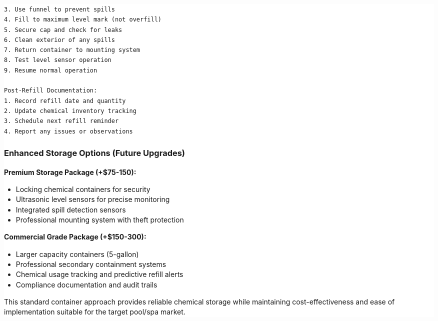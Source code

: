 ```
3. Use funnel to prevent spills
4. Fill to maximum level mark (not overfill)
5. Secure cap and check for leaks
6. Clean exterior of any spills
7. Return container to mounting system
8. Test level sensor operation
9. Resume normal operation

Post-Refill Documentation:
1. Record refill date and quantity
2. Update chemical inventory tracking
3. Schedule next refill reminder
4. Report any issues or observations
```

### Enhanced Storage Options (Future Upgrades)

**Premium Storage Package (+$75-150):**
- Locking chemical containers for security
- Ultrasonic level sensors for precise monitoring
- Integrated spill detection sensors
- Professional mounting system with theft protection

**Commercial Grade Package (+$150-300):**
- Larger capacity containers (5-gallon)
- Professional secondary containment systems
- Chemical usage tracking and predictive refill alerts
- Compliance documentation and audit trails

This standard container approach provides reliable chemical storage while maintaining cost-effectiveness and ease of implementation suitable for the target pool/spa market.